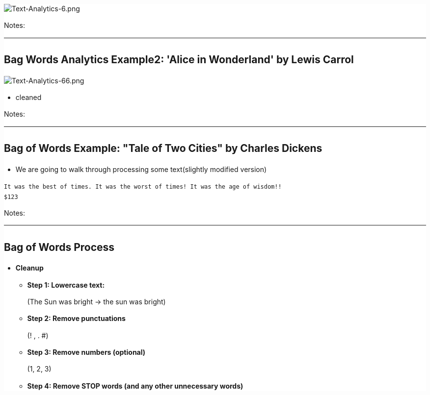 <img src="../../assets/images/machine-learning/Text-Analytics-6.png" alt="Text-Analytics-6.png" style="width:70%"/>




Notes:



---

## Bag Words Analytics Example2: 'Alice in Wonderland' by Lewis Carrol

<img src="../../assets/images/machine-learning/Text-Analytics-66.png" alt="Text-Analytics-66.png" style="width:60%"/>



 * cleaned

Notes:



---

## Bag of Words Example: "Tale of Two Cities" by Charles Dickens


 * We are going to walk through processing some text(slightly modified version)

```text
It was the best of times. It was the worst of times! It was the age of wisdom!!
$123

```

Notes:



---

## Bag of Words Process


 *  **Cleanup**

     -  **Step 1: Lowercase text:**

        (The Sun was bright -> the sun was bright)

     -  **Step 2: Remove punctuations**

        (!  ,   .  #)

     -  **Step 3: Remove numbers (optional)**

        (1, 2, 3)

     -  **Step 4: Remove STOP words (and any other unnecessary words)**  
